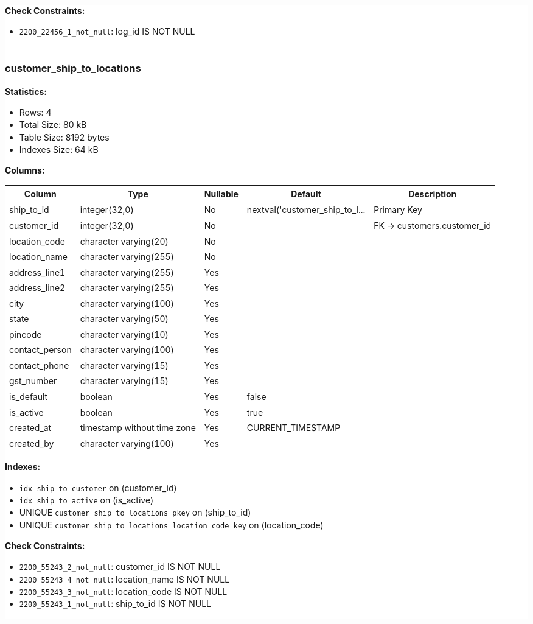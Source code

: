 **Check Constraints:**
- `2200_22456_1_not_null`: log_id IS NOT NULL

---

### customer_ship_to_locations

**Statistics:**
- Rows: 4
- Total Size: 80 kB
- Table Size: 8192 bytes
- Indexes Size: 64 kB

**Columns:**

| Column | Type | Nullable | Default | Description |
|--------|------|----------|---------|-------------|
| ship_to_id | integer(32,0) | No | nextval('customer_ship_to_l... | Primary Key |
| customer_id | integer(32,0) | No |  | FK → customers.customer_id |
| location_code | character varying(20) | No |  |  |
| location_name | character varying(255) | No |  |  |
| address_line1 | character varying(255) | Yes |  |  |
| address_line2 | character varying(255) | Yes |  |  |
| city | character varying(100) | Yes |  |  |
| state | character varying(50) | Yes |  |  |
| pincode | character varying(10) | Yes |  |  |
| contact_person | character varying(100) | Yes |  |  |
| contact_phone | character varying(15) | Yes |  |  |
| gst_number | character varying(15) | Yes |  |  |
| is_default | boolean | Yes | false |  |
| is_active | boolean | Yes | true |  |
| created_at | timestamp without time zone | Yes | CURRENT_TIMESTAMP |  |
| created_by | character varying(100) | Yes |  |  |

**Indexes:**
- `idx_ship_to_customer` on (customer_id)
- `idx_ship_to_active` on (is_active)
- UNIQUE `customer_ship_to_locations_pkey` on (ship_to_id)
- UNIQUE `customer_ship_to_locations_location_code_key` on (location_code)

**Check Constraints:**
- `2200_55243_2_not_null`: customer_id IS NOT NULL
- `2200_55243_4_not_null`: location_name IS NOT NULL
- `2200_55243_3_not_null`: location_code IS NOT NULL
- `2200_55243_1_not_null`: ship_to_id IS NOT NULL

---